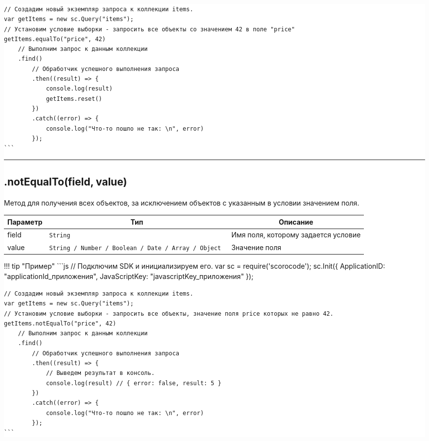     // Создадим новый экземпляр запроса к коллекции items.
    var getItems = new sc.Query("items");
    // Установим условие выборки - запросить все объекты со значением 42 в полe "price"
    getItems.equalTo("price", 42)
        // Выполним запрос к данным коллекции
        .find()
            // Обработчик успешного выполнения запроса
            .then((result) => {
                console.log(result) 
                getItems.reset()
            })
            .catch((error) => {
                console.log("Что-то пошло не так: \n", error)
            });
    ```

----------------------------------------------------------------------------------------------

<a name="sc.Query+notEqualTo"></a>

## .notEqualTo(field, value)
Метод для получения всех объектов, за исключением объектов с указанным в условии значением поля.


| Параметр | Тип | Описание |
| --- | --- | --- |
| field | <code>String</code> | Имя поля, которому задается условие |
| value | <code>String / Number / Boolean / Date / Array / Object </code> | Значение поля |

!!! tip "Пример"
    ```js
    // Подключим SDK и инициализируем его. 
    var sc = require('scorocode');
    sc.Init({
        ApplicationID: "applicationId_приложения",
        JavaScriptKey: "javascriptKey_приложения"
    });

    // Создадим новый экземпляр запроса к коллекции items.
    var getItems = new sc.Query("items");
    // Установим условие выборки - запросить все объекты, значение поля price которых не равно 42.
    getItems.notEqualTo("price", 42)
        // Выполним запрос к данным коллекции
        .find()
            // Обработчик успешного выполнения запроса
            .then((result) => {
                // Выведем результат в консоль.
                console.log(result) // { error: false, result: 5 }
            })
            .catch((error) => {
                console.log("Что-то пошло не так: \n", error)
            });
    ```
